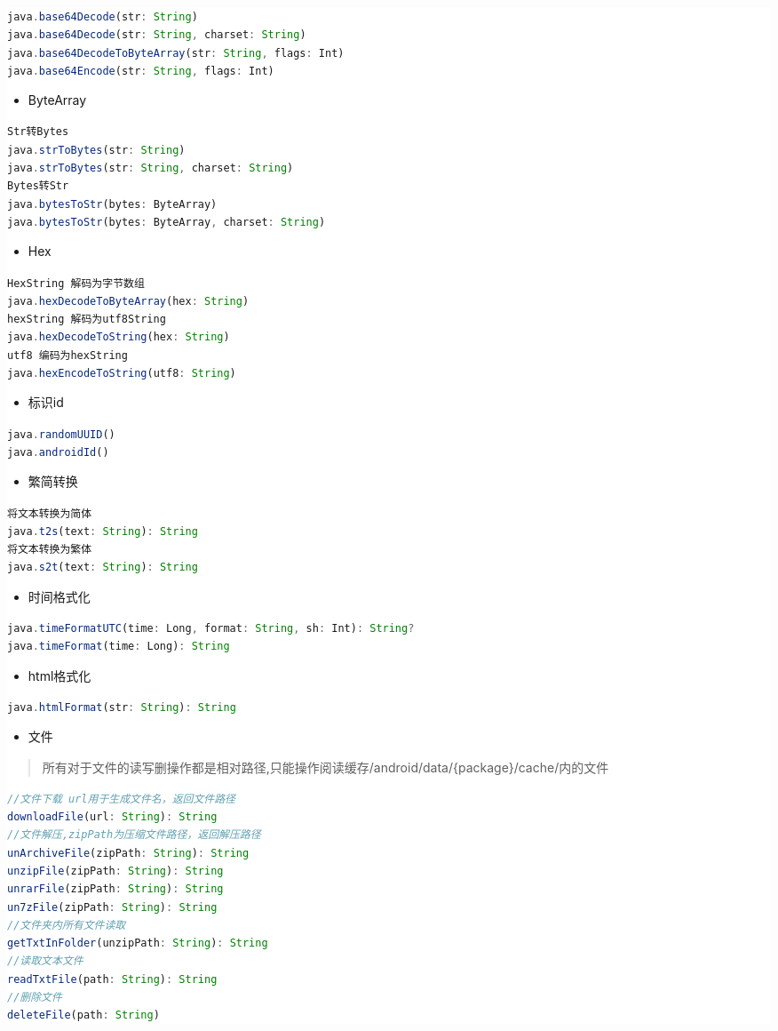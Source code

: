 ```js
java.base64Decode(str: String)
java.base64Decode(str: String, charset: String)
java.base64DecodeToByteArray(str: String, flags: Int)
java.base64Encode(str: String, flags: Int)
```
* ByteArray
```js
Str转Bytes
java.strToBytes(str: String)
java.strToBytes(str: String, charset: String)
Bytes转Str
java.bytesToStr(bytes: ByteArray)
java.bytesToStr(bytes: ByteArray, charset: String)
```
* Hex
```js
HexString 解码为字节数组
java.hexDecodeToByteArray(hex: String)
hexString 解码为utf8String
java.hexDecodeToString(hex: String)
utf8 编码为hexString
java.hexEncodeToString(utf8: String)
```
* 标识id
```js
java.randomUUID()
java.androidId()
```
* 繁简转换
```js
将文本转换为简体
java.t2s(text: String): String
将文本转换为繁体
java.s2t(text: String): String
```
* 时间格式化
```js
java.timeFormatUTC(time: Long, format: String, sh: Int): String?
java.timeFormat(time: Long): String
```
* html格式化
```js
java.htmlFormat(str: String): String
```
* 文件
>  所有对于文件的读写删操作都是相对路径,只能操作阅读缓存/android/data/{package}/cache/内的文件
```js
//文件下载 url用于生成文件名，返回文件路径
downloadFile(url: String): String
//文件解压,zipPath为压缩文件路径，返回解压路径
unArchiveFile(zipPath: String): String
unzipFile(zipPath: String): String
unrarFile(zipPath: String): String
un7zFile(zipPath: String): String
//文件夹内所有文件读取
getTxtInFolder(unzipPath: String): String
//读取文本文件
readTxtFile(path: String): String
//删除文件
deleteFile(path: String) 
```
